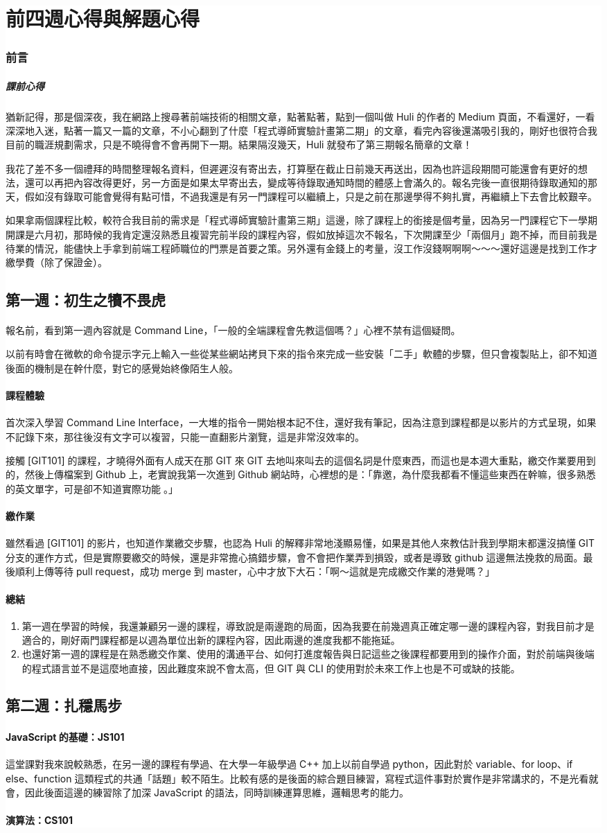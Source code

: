 # 前四週心得與解題心得

### 前言

##### 課前心得

猶新記得，那是個深夜，我在網路上搜尋著前端技術的相關文章，點著點著，點到一個叫做 Huli 的作者的 Medium 頁面，不看還好，一看深深地入迷，點著一篇又一篇的文章，不小心翻到了什麼「程式導師實驗計畫第二期」的文章，看完內容後還滿吸引我的，剛好也很符合我目前的職涯規劃需求，只是不曉得會不會再開下一期。結果隔沒幾天，Huli 就發布了第三期報名簡章的文章！

我花了差不多一個禮拜的時間整理報名資料，但遲遲沒有寄出去，打算壓在截止日前幾天再送出，因為也許這段期間可能還會有更好的想法，還可以再把內容改得更好，另一方面是如果太早寄出去，變成等待錄取通知時間的體感上會滿久的。報名完後一直很期待錄取通知的那天，假如沒有錄取可能會覺得有點可惜，不過我還是有另一門課程可以繼續上，只是之前在那邊學得不夠扎實，再繼續上下去會比較艱辛。

如果拿兩個課程比較，較符合我目前的需求是「程式導師實驗計畫第三期」這邊，除了課程上的銜接是個考量，因為另一門課程它下一學期開課是六月初，那時候的我肯定還沒熟悉且複習完前半段的課程內容，假如放掉這次不報名，下次開課至少「兩個月」跑不掉，而目前我是待業的情況，能儘快上手拿到前端工程師職位的門票是首要之策。另外還有金錢上的考量，沒工作沒錢啊啊啊～～～還好這邊是找到工作才繳學費（除了保證金）。



## 第一週：初生之犢不畏虎

報名前，看到第一週內容就是 Command Line，「一般的全端課程會先教這個嗎？」心裡不禁有這個疑問。

以前有時會在微軟的命令提示字元上輸入一些從某些網站拷貝下來的指令來完成一些安裝「二手」軟體的步驟，但只會複製貼上，卻不知道後面的機制是在幹什麼，對它的感覺始終像陌生人般。

#### 課程體驗

首次深入學習 Command Line Interface，一大堆的指令一開始根本記不住，還好我有筆記，因為注意到課程都是以影片的方式呈現，如果不記錄下來，那往後沒有文字可以複習，只能一直翻影片瀏覽，這是非常沒效率的。

接觸 [GIT101] 的課程，才曉得外面有人成天在那 GIT 來 GIT 去地叫來叫去的這個名詞是什麼東西，而這也是本週大重點，繳交作業要用到的，然後上傳檔案到 Github 上，老實說我第一次進到 Github 網站時，心裡想的是：「靠邀，為什麼我都看不懂這些東西在幹嘛，很多熟悉的英文單字，可是卻不知道實際功能 。」

#### 繳作業

雖然看過 [GIT101] 的影片，也知道作業繳交步驟，也認為 Huli 的解釋非常地淺顯易懂，如果是其他人來教估計我到學期末都還沒搞懂 GIT 分支的運作方式，但是實際要繳交的時候，還是非常擔心搞錯步驟，會不會把作業弄到損毀，或者是導致 github 這邊無法挽救的局面。最後順利上傳等待 pull request，成功 merge 到 master，心中才放下大石：「啊～這就是完成繳交作業的港覺嗎？」

#### 總結

1. 第一週在學習的時候，我還兼顧另一邊的課程，導致說是兩邊跑的局面，因為我要在前幾週真正確定哪一邊的課程內容，對我目前才是適合的，剛好兩門課程都是以週為單位出新的課程內容，因此兩邊的進度我都不能拖延。
2. 也還好第一週的課程是在熟悉繳交作業、使用的溝通平台、如何打進度報告與日記這些之後課程都要用到的操作介面，對於前端與後端的程式語言並不是這麼地直接，因此難度來說不會太高，但 GIT 與 CLI 的使用對於未來工作上也是不可或缺的技能。 



## 第二週：扎穩馬步

#### JavaScript 的基礎：JS101

這堂課對我來說較熟悉，在另一邊的課程有學過、在大學一年級學過 C++ 加上以前自學過 python，因此對於 variable、for loop、if else、function 這類程式的共通「話題」較不陌生。比較有感的是後面的綜合題目練習，寫程式這件事對於實作是非常講求的，不是光看就會，因此後面這邊的練習除了加深 JavaScript 的語法，同時訓練運算思維，邏輯思考的能力。

#### 演算法：CS101
